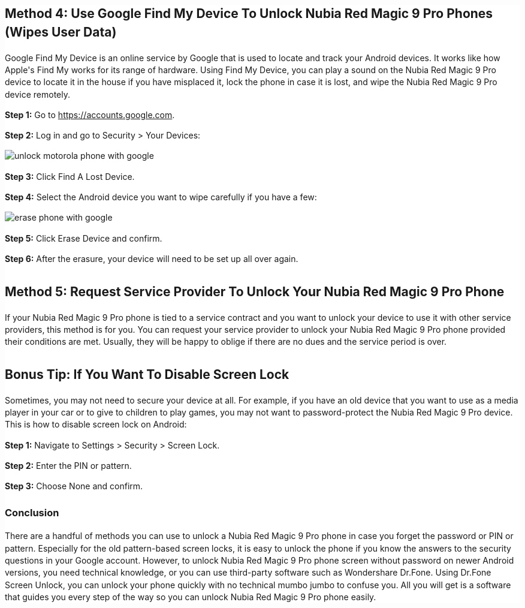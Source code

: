 ## Method 4: Use Google Find My Device To Unlock Nubia Red Magic 9 Pro  Phones (Wipes User Data)

Google Find My Device is an online service by Google that is used to locate and track your Android devices. It works like how Apple's Find My works for its range of hardware. Using Find My Device, you can play a sound on the Nubia Red Magic 9 Pro device to locate it in the house if you have misplaced it, lock the phone in case it is lost, and wipe the Nubia Red Magic 9 Pro device remotely.

**Step 1:** Go to <https://accounts.google.com>.

**Step 2:** Log in and go to Security > Your Devices:

![unlock motorola phone with google](https://images.wondershare.com/drfone/article/2022/09/full-guide-to-unlock-motorola-phones-10.jpg)

**Step 3:** Click Find A Lost Device.

**Step 4:** Select the Android device you want to wipe carefully if you have a few:

![erase phone with google](https://images.wondershare.com/drfone/article/2022/09/full-guide-to-unlock-motorola-phones-11.jpg)

**Step 5:** Click Erase Device and confirm.

**Step 6:** After the erasure, your device will need to be set up all over again.

## Method 5: Request Service Provider To Unlock Your Nubia Red Magic 9 Pro  Phone

If your Nubia Red Magic 9 Pro  phone is tied to a service contract and you want to unlock your device to use it with other service providers, this method is for you. You can request your service provider to unlock your Nubia Red Magic 9 Pro  phone provided their conditions are met. Usually, they will be happy to oblige if there are no dues and the service period is over.

## Bonus Tip: If You Want To Disable Screen Lock

Sometimes, you may not need to secure your device at all. For example, if you have an old device that you want to use as a media player in your car or to give to children to play games, you may not want to password-protect the Nubia Red Magic 9 Pro device. This is how to disable screen lock on Android:

**Step 1:** Navigate to Settings > Security > Screen Lock.

**Step 2:** Enter the PIN or pattern.

**Step 3:** Choose None and confirm.

### Conclusion

There are a handful of methods you can use to unlock a Nubia Red Magic 9 Pro  phone in case you forget the password or PIN or pattern. Especially for the old pattern-based screen locks, it is easy to unlock the phone if you know the answers to the security questions in your Google account. However, to unlock Nubia Red Magic 9 Pro  phone screen without password on newer Android versions, you need technical knowledge, or you can use third-party software such as Wondershare Dr.Fone. Using Dr.Fone Screen Unlock, you can unlock your phone quickly with no technical mumbo jumbo to confuse you. All you will get is a software that guides you every step of the way so you can unlock Nubia Red Magic 9 Pro  phone easily.
